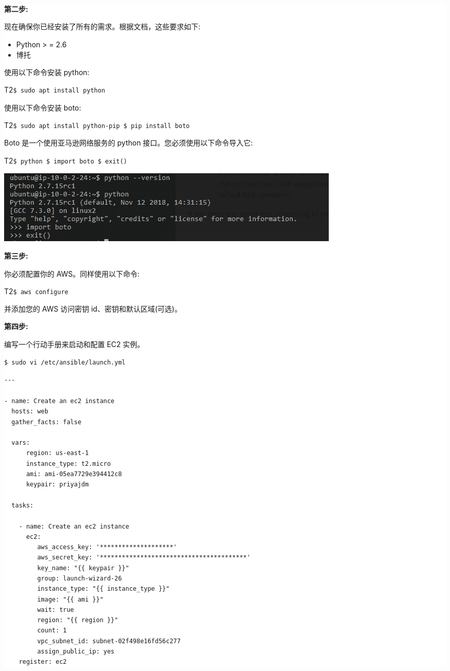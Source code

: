 **第二步:**

现在确保你已经安装了所有的需求。根据文档，这些要求如下:

*   Python > = 2.6
*   博托

使用以下命令安装 python:

T2`$ sudo apt install python`

使用以下命令安装 boto:

T2`$ sudo apt install python-pip $ pip install boto`

Boto 是一个使用亚马逊网络服务的 python 接口。您必须使用以下命令导入它:

T2`$ python $ import boto $ exit()`

![boto - Ansible For AWS - Edureka](img/96f6cfe76b2ca1295ce9684ee5dac480.png)

**第三步:**

你必须配置你的 AWS。同样使用以下命令:

T2`$ aws configure`

并添加您的 AWS 访问密钥 id、密钥和默认区域(可选)。

**第四步:**

编写一个行动手册来启动和配置 EC2 实例。

`$ sudo vi /etc/ansible/launch.yml`

```
---

- name: Create an ec2 instance
  hosts: web
  gather_facts: false

  vars:
      region: us-east-1
      instance_type: t2.micro
      ami: ami-05ea7729e394412c8
      keypair: priyajdm

  tasks:

    - name: Create an ec2 instance
      ec2:
         aws_access_key: '********************'
         aws_secret_key: '****************************************'
         key_name: "{{ keypair }}"
         group: launch-wizard-26
         instance_type: "{{ instance_type }}"
         image: "{{ ami }}"
         wait: true
         region: "{{ region }}"
         count: 1
         vpc_subnet_id: subnet-02f498e16fd56c277
         assign_public_ip: yes
    register: ec2
```
